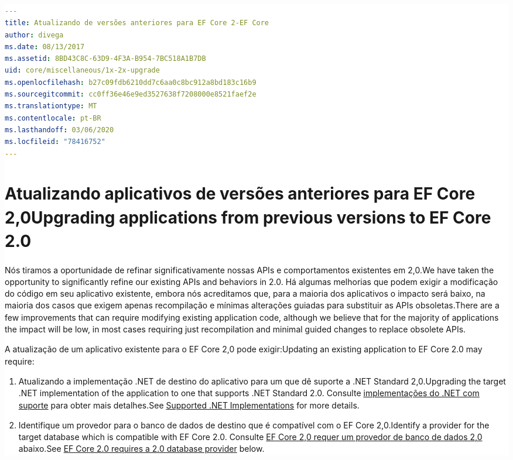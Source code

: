 ```yaml
---
title: Atualizando de versões anteriores para EF Core 2-EF Core
author: divega
ms.date: 08/13/2017
ms.assetid: 8BD43C8C-63D9-4F3A-B954-7BC518A1B7DB
uid: core/miscellaneous/1x-2x-upgrade
ms.openlocfilehash: b27c09fdb6210dd7c6aa0c8bc912a8bd183c16b9
ms.sourcegitcommit: cc0ff36e46e9ed3527638f7208000e8521faef2e
ms.translationtype: MT
ms.contentlocale: pt-BR
ms.lasthandoff: 03/06/2020
ms.locfileid: "78416752"
---
```

# <a name="upgrading-applications-from-previous-versions-to-ef-core-20"></a><span data-ttu-id="889f8-102">Atualizando aplicativos de versões anteriores para EF Core 2,0</span><span class="sxs-lookup"><span data-stu-id="889f8-102">Upgrading applications from previous versions to EF Core 2.0</span></span>

<span data-ttu-id="889f8-103">Nós tiramos a oportunidade de refinar significativamente nossas APIs e comportamentos existentes em 2,0.</span><span class="sxs-lookup"><span data-stu-id="889f8-103">We have taken the opportunity to significantly refine our existing APIs and behaviors in 2.0.</span></span> <span data-ttu-id="889f8-104">Há algumas melhorias que podem exigir a modificação do código em seu aplicativo existente, embora nós acreditamos que, para a maioria dos aplicativos o impacto será baixo, na maioria dos casos que exigem apenas recompilação e mínimas alterações guiadas para substituir as APIs obsoletas.</span><span class="sxs-lookup"><span data-stu-id="889f8-104">There are a few improvements that can require modifying existing application code, although we believe that for the majority of applications the impact will be low, in most cases requiring just recompilation and minimal guided changes to replace obsolete APIs.</span></span>

<span data-ttu-id="889f8-105">A atualização de um aplicativo existente para o EF Core 2,0 pode exigir:</span><span class="sxs-lookup"><span data-stu-id="889f8-105">Updating an existing application to EF Core 2.0 may require:</span></span>

1. <span data-ttu-id="889f8-106">Atualizando a implementação .NET de destino do aplicativo para um que dê suporte a .NET Standard 2,0.</span><span class="sxs-lookup"><span data-stu-id="889f8-106">Upgrading the target .NET implementation of the application to one that supports .NET Standard 2.0.</span></span> <span data-ttu-id="889f8-107">Consulte [implementações do .NET com suporte](xref:core/platforms/index) para obter mais detalhes.</span><span class="sxs-lookup"><span data-stu-id="889f8-107">See [Supported .NET Implementations](xref:core/platforms/index) for more details.</span></span>

2. <span data-ttu-id="889f8-108">Identifique um provedor para o banco de dados de destino que é compatível com o EF Core 2,0.</span><span class="sxs-lookup"><span data-stu-id="889f8-108">Identify a provider for the target database which is compatible with EF Core 2.0.</span></span> <span data-ttu-id="889f8-109">Consulte [EF Core 2,0 requer um provedor de banco de dados 2,0](#ef-core-20-requires-a-20-database-provider) abaixo.</span><span class="sxs-lookup"><span data-stu-id="889f8-109">See [EF Core 2.0 requires a 2.0 database provider](#ef-core-20-requires-a-20-database-provider) below.</span></span>
